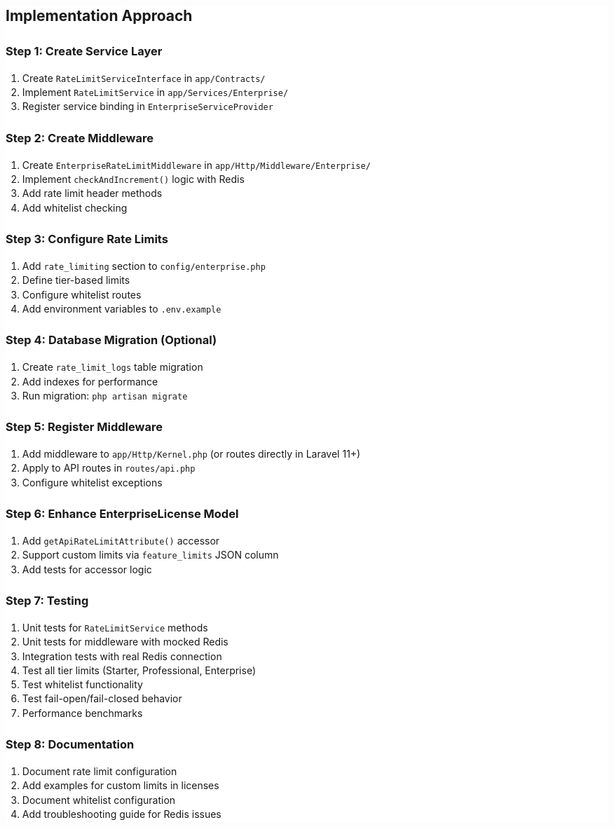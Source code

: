 ## Implementation Approach

### Step 1: Create Service Layer
1. Create `RateLimitServiceInterface` in `app/Contracts/`
2. Implement `RateLimitService` in `app/Services/Enterprise/`
3. Register service binding in `EnterpriseServiceProvider`

### Step 2: Create Middleware
1. Create `EnterpriseRateLimitMiddleware` in `app/Http/Middleware/Enterprise/`
2. Implement `checkAndIncrement()` logic with Redis
3. Add rate limit header methods
4. Add whitelist checking

### Step 3: Configure Rate Limits
1. Add `rate_limiting` section to `config/enterprise.php`
2. Define tier-based limits
3. Configure whitelist routes
4. Add environment variables to `.env.example`

### Step 4: Database Migration (Optional)
1. Create `rate_limit_logs` table migration
2. Add indexes for performance
3. Run migration: `php artisan migrate`

### Step 5: Register Middleware
1. Add middleware to `app/Http/Kernel.php` (or routes directly in Laravel 11+)
2. Apply to API routes in `routes/api.php`
3. Configure whitelist exceptions

### Step 6: Enhance EnterpriseLicense Model
1. Add `getApiRateLimitAttribute()` accessor
2. Support custom limits via `feature_limits` JSON column
3. Add tests for accessor logic

### Step 7: Testing
1. Unit tests for `RateLimitService` methods
2. Unit tests for middleware with mocked Redis
3. Integration tests with real Redis connection
4. Test all tier limits (Starter, Professional, Enterprise)
5. Test whitelist functionality
6. Test fail-open/fail-closed behavior
7. Performance benchmarks

### Step 8: Documentation
1. Document rate limit configuration
2. Add examples for custom limits in licenses
3. Document whitelist configuration
4. Add troubleshooting guide for Redis issues
